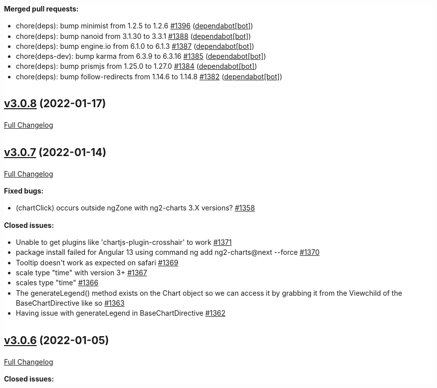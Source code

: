 **Merged pull requests:**

- chore\(deps\): bump minimist from 1.2.5 to 1.2.6 [\#1396](https://github.com/valor-software/ng2-charts/pull/1396) ([dependabot[bot]](https://github.com/apps/dependabot))
- chore\(deps\): bump nanoid from 3.1.30 to 3.3.1 [\#1388](https://github.com/valor-software/ng2-charts/pull/1388) ([dependabot[bot]](https://github.com/apps/dependabot))
- chore\(deps\): bump engine.io from 6.1.0 to 6.1.3 [\#1387](https://github.com/valor-software/ng2-charts/pull/1387) ([dependabot[bot]](https://github.com/apps/dependabot))
- chore\(deps-dev\): bump karma from 6.3.9 to 6.3.16 [\#1385](https://github.com/valor-software/ng2-charts/pull/1385) ([dependabot[bot]](https://github.com/apps/dependabot))
- chore\(deps\): bump prismjs from 1.25.0 to 1.27.0 [\#1384](https://github.com/valor-software/ng2-charts/pull/1384) ([dependabot[bot]](https://github.com/apps/dependabot))
- chore\(deps\): bump follow-redirects from 1.14.6 to 1.14.8 [\#1382](https://github.com/valor-software/ng2-charts/pull/1382) ([dependabot[bot]](https://github.com/apps/dependabot))

## [v3.0.8](https://github.com/valor-software/ng2-charts/tree/v3.0.8) (2022-01-17)

[Full Changelog](https://github.com/valor-software/ng2-charts/compare/v3.0.7...v3.0.8)

## [v3.0.7](https://github.com/valor-software/ng2-charts/tree/v3.0.7) (2022-01-14)

[Full Changelog](https://github.com/valor-software/ng2-charts/compare/v3.0.6...v3.0.7)

**Fixed bugs:**

- \(chartClick\) occurs outside ngZone with ng2-charts 3.X versions? [\#1358](https://github.com/valor-software/ng2-charts/issues/1358)

**Closed issues:**

- Unable to get plugins like 'chartjs-plugin-crosshair' to work [\#1371](https://github.com/valor-software/ng2-charts/issues/1371)
- package install failed for Angular 13 using command ng add ng2-charts@next --force [\#1370](https://github.com/valor-software/ng2-charts/issues/1370)
- Tooltip doesn't work as expected on safari [\#1369](https://github.com/valor-software/ng2-charts/issues/1369)
- scale type "time" with version 3+ [\#1367](https://github.com/valor-software/ng2-charts/issues/1367)
- scales type "time" [\#1366](https://github.com/valor-software/ng2-charts/issues/1366)
- The generateLegend\(\) method exists on the Chart object so we can access it by grabbing it from the Viewchild of the BaseChartDirective like so [\#1363](https://github.com/valor-software/ng2-charts/issues/1363)
- Having issue with generateLegend in BaseChartDirective [\#1362](https://github.com/valor-software/ng2-charts/issues/1362)

## [v3.0.6](https://github.com/valor-software/ng2-charts/tree/v3.0.6) (2022-01-05)

[Full Changelog](https://github.com/valor-software/ng2-charts/compare/v3.0.5...v3.0.6)

**Closed issues:**
